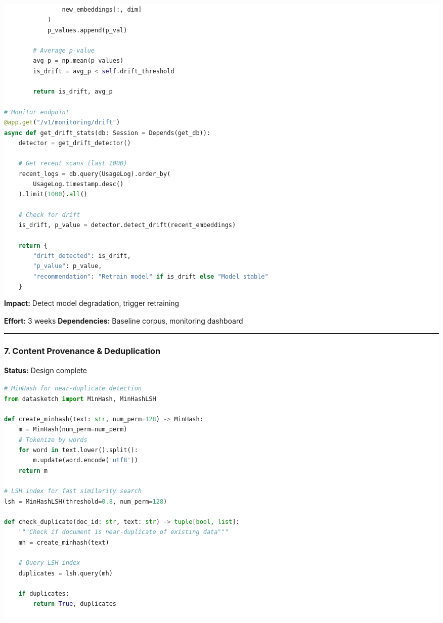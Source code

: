 ```python
                new_embeddings[:, dim]
            )
            p_values.append(p_val)
        
        # Average p-value
        avg_p = np.mean(p_values)
        is_drift = avg_p < self.drift_threshold
        
        return is_drift, avg_p

# Monitor endpoint
@app.get("/v1/monitoring/drift")
async def get_drift_stats(db: Session = Depends(get_db)):
    detector = get_drift_detector()
    
    # Get recent scans (last 1000)
    recent_logs = db.query(UsageLog).order_by(
        UsageLog.timestamp.desc()
    ).limit(1000).all()
    
    # Check for drift
    is_drift, p_value = detector.detect_drift(recent_embeddings)
    
    return {
        "drift_detected": is_drift,
        "p_value": p_value,
        "recommendation": "Retrain model" if is_drift else "Model stable"
    }
```

**Impact:** Detect model degradation, trigger retraining

**Effort:** 3 weeks
**Dependencies:** Baseline corpus, monitoring dashboard

---

### **7. Content Provenance & Deduplication**
**Status:** Design complete

```python
# MinHash for near-duplicate detection
from datasketch import MinHash, MinHashLSH

def create_minhash(text: str, num_perm=128) -> MinHash:
    m = MinHash(num_perm=num_perm)
    # Tokenize by words
    for word in text.lower().split():
        m.update(word.encode('utf8'))
    return m

# LSH index for fast similarity search
lsh = MinHashLSH(threshold=0.8, num_perm=128)

def check_duplicate(doc_id: str, text: str) -> tuple[bool, list]:
    """Check if document is near-duplicate of existing data"""
    mh = create_minhash(text)
    
    # Query LSH index
    duplicates = lsh.query(mh)
    
    if duplicates:
        return True, duplicates
    
```